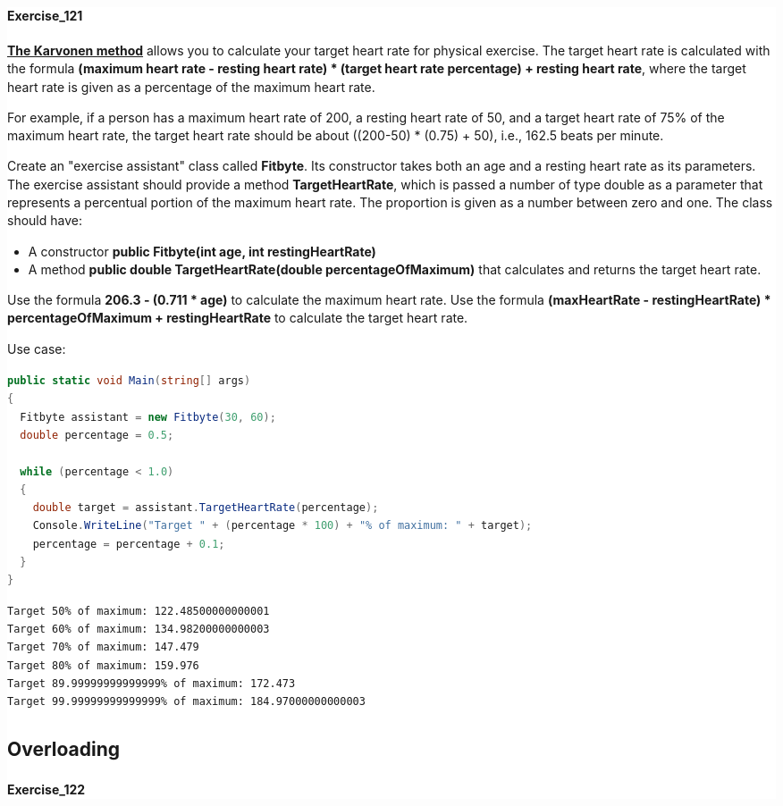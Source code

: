 #### Exercise_121

[**The Karvonen method**](https://en.wikipedia.org/wiki/Heart_rate#Karvonen_method) allows you to calculate your target heart rate for physical exercise. The target heart rate is calculated with the formula **(maximum heart rate - resting heart rate) * (target heart rate percentage) + resting heart rate**, where the target heart rate is given as a percentage of the maximum heart rate.

For example, if a person has a maximum heart rate of 200, a resting heart rate of 50, and a target heart rate of 75% of the maximum heart rate, the target heart rate should be about ((200-50) * (0.75) + 50), i.e., 162.5 beats per minute.

Create an "exercise assistant" class called **Fitbyte**. Its constructor takes both an age and a resting heart rate as its parameters. The exercise assistant should provide a method **TargetHeartRate**, which is passed a number of type double as a parameter that represents a percentual portion of the maximum heart rate. The proportion is given as a number between zero and one. The class should have:

- A constructor **public Fitbyte(int age, int restingHeartRate)**
- A method **public double TargetHeartRate(double percentageOfMaximum)** that calculates and returns the target heart rate.

Use the formula **206.3 - (0.711 * age)** to calculate the maximum heart rate.
Use the formula **(maxHeartRate - restingHeartRate) * percentageOfMaximum + restingHeartRate** to calculate the target heart rate.

Use case:

```cs
public static void Main(string[] args)
{
  Fitbyte assistant = new Fitbyte(30, 60);
  double percentage = 0.5;

  while (percentage < 1.0)
  {
    double target = assistant.TargetHeartRate(percentage);
    Console.WriteLine("Target " + (percentage * 100) + "% of maximum: " + target);
    percentage = percentage + 0.1;
  }
}
```

```console
Target 50% of maximum: 122.48500000000001
Target 60% of maximum: 134.98200000000003
Target 70% of maximum: 147.479
Target 80% of maximum: 159.976
Target 89.99999999999999% of maximum: 172.473
Target 99.99999999999999% of maximum: 184.97000000000003
```


## Overloading

#### Exercise_122
